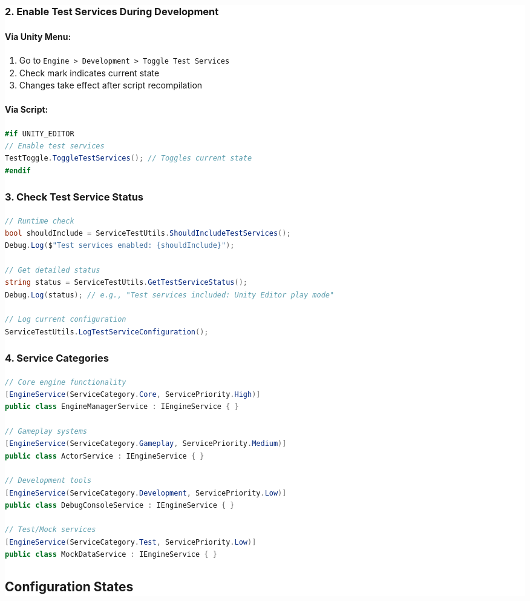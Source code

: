 ### 2. **Enable Test Services During Development**

#### Via Unity Menu:
1. Go to `Engine > Development > Toggle Test Services`
2. Check mark indicates current state
3. Changes take effect after script recompilation

#### Via Script:
```csharp
#if UNITY_EDITOR
// Enable test services
TestToggle.ToggleTestServices(); // Toggles current state
#endif
```

### 3. **Check Test Service Status**

```csharp
// Runtime check
bool shouldInclude = ServiceTestUtils.ShouldIncludeTestServices();
Debug.Log($"Test services enabled: {shouldInclude}");

// Get detailed status
string status = ServiceTestUtils.GetTestServiceStatus();
Debug.Log(status); // e.g., "Test services included: Unity Editor play mode"

// Log current configuration
ServiceTestUtils.LogTestServiceConfiguration();
```

### 4. **Service Categories**

```csharp
// Core engine functionality
[EngineService(ServiceCategory.Core, ServicePriority.High)]
public class EngineManagerService : IEngineService { }

// Gameplay systems
[EngineService(ServiceCategory.Gameplay, ServicePriority.Medium)]
public class ActorService : IEngineService { }

// Development tools
[EngineService(ServiceCategory.Development, ServicePriority.Low)]
public class DebugConsoleService : IEngineService { }

// Test/Mock services
[EngineService(ServiceCategory.Test, ServicePriority.Low)]
public class MockDataService : IEngineService { }
```

## Configuration States
